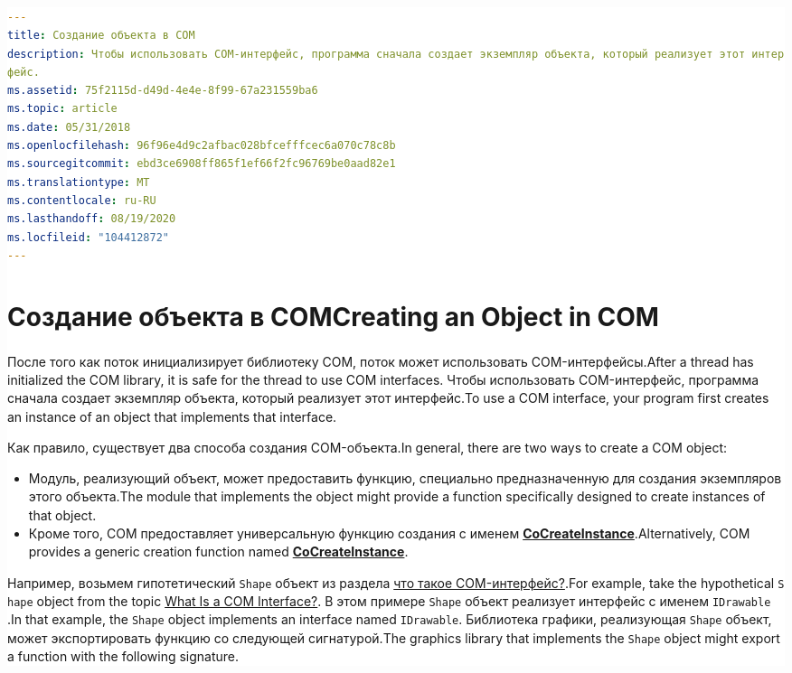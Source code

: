 ```yaml
---
title: Создание объекта в COM
description: Чтобы использовать COM-интерфейс, программа сначала создает экземпляр объекта, который реализует этот интерфейс.
ms.assetid: 75f2115d-d49d-4e4e-8f99-67a231559ba6
ms.topic: article
ms.date: 05/31/2018
ms.openlocfilehash: 96f96e4d9c2afbac028bfcefffcec6a070c78c8b
ms.sourcegitcommit: ebd3ce6908ff865f1ef66f2fc96769be0aad82e1
ms.translationtype: MT
ms.contentlocale: ru-RU
ms.lasthandoff: 08/19/2020
ms.locfileid: "104412872"
---
```

# <a name="creating-an-object-in-com"></a><span data-ttu-id="42756-103">Создание объекта в COM</span><span class="sxs-lookup"><span data-stu-id="42756-103">Creating an Object in COM</span></span>

<span data-ttu-id="42756-104">После того как поток инициализирует библиотеку COM, поток может использовать COM-интерфейсы.</span><span class="sxs-lookup"><span data-stu-id="42756-104">After a thread has initialized the COM library, it is safe for the thread to use COM interfaces.</span></span> <span data-ttu-id="42756-105">Чтобы использовать COM-интерфейс, программа сначала создает экземпляр объекта, который реализует этот интерфейс.</span><span class="sxs-lookup"><span data-stu-id="42756-105">To use a COM interface, your program first creates an instance of an object that implements that interface.</span></span>

<span data-ttu-id="42756-106">Как правило, существует два способа создания COM-объекта.</span><span class="sxs-lookup"><span data-stu-id="42756-106">In general, there are two ways to create a COM object:</span></span>

-   <span data-ttu-id="42756-107">Модуль, реализующий объект, может предоставить функцию, специально предназначенную для создания экземпляров этого объекта.</span><span class="sxs-lookup"><span data-stu-id="42756-107">The module that implements the object might provide a function specifically designed to create instances of that object.</span></span>
-   <span data-ttu-id="42756-108">Кроме того, COM предоставляет универсальную функцию создания с именем [**CoCreateInstance**](/windows/desktop/api/combaseapi/nf-combaseapi-cocreateinstance).</span><span class="sxs-lookup"><span data-stu-id="42756-108">Alternatively, COM provides a generic creation function named [**CoCreateInstance**](/windows/desktop/api/combaseapi/nf-combaseapi-cocreateinstance).</span></span>

<span data-ttu-id="42756-109">Например, возьмем гипотетический `Shape` объект из раздела [что такое COM-интерфейс?](what-is-a-com-interface-.md).</span><span class="sxs-lookup"><span data-stu-id="42756-109">For example, take the hypothetical `Shape` object from the topic [What Is a COM Interface?](what-is-a-com-interface-.md).</span></span> <span data-ttu-id="42756-110">В этом примере `Shape` объект реализует интерфейс с именем `IDrawable` .</span><span class="sxs-lookup"><span data-stu-id="42756-110">In that example, the `Shape` object implements an interface named `IDrawable`.</span></span> <span data-ttu-id="42756-111">Библиотека графики, реализующая `Shape` объект, может экспортировать функцию со следующей сигнатурой.</span><span class="sxs-lookup"><span data-stu-id="42756-111">The graphics library that implements the `Shape` object might export a function with the following signature.</span></span>

